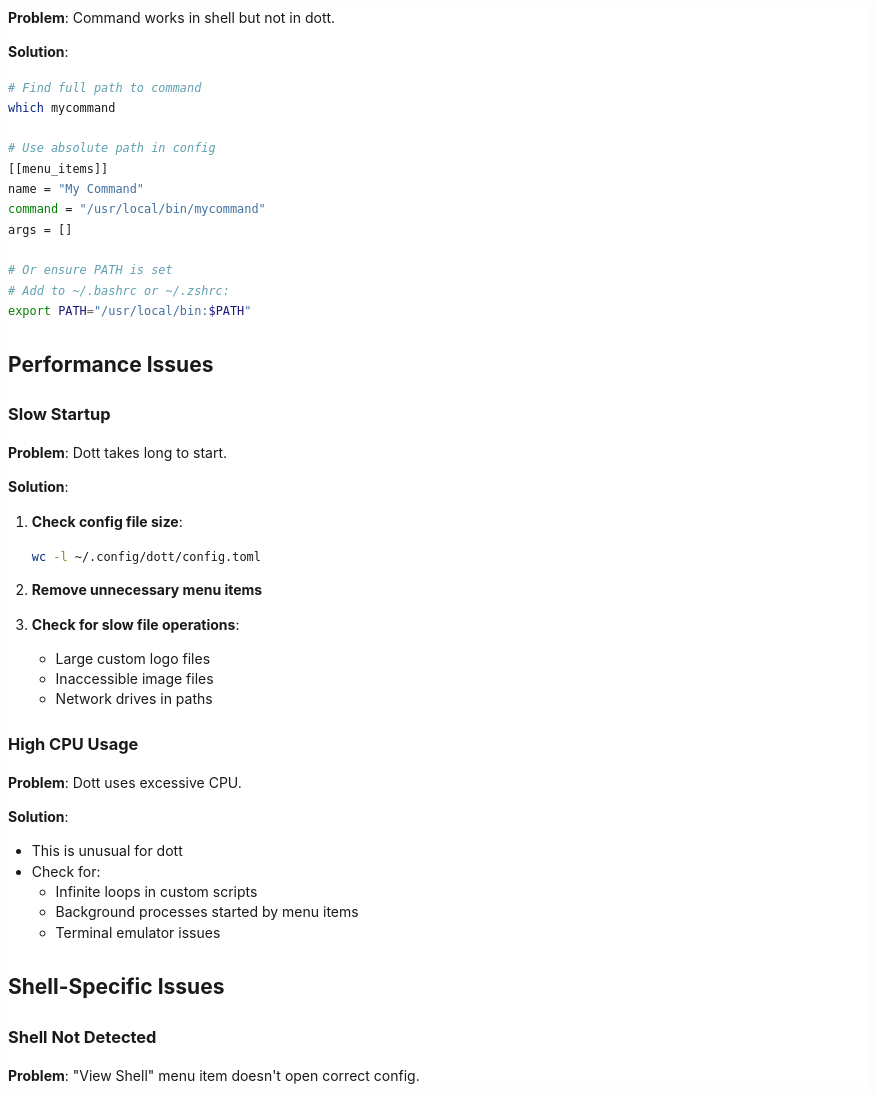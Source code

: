 **Problem**: Command works in shell but not in dott.

**Solution**:
```bash
# Find full path to command
which mycommand

# Use absolute path in config
[[menu_items]]
name = "My Command"
command = "/usr/local/bin/mycommand"
args = []

# Or ensure PATH is set
# Add to ~/.bashrc or ~/.zshrc:
export PATH="/usr/local/bin:$PATH"
```

## Performance Issues

### Slow Startup

**Problem**: Dott takes long to start.

**Solution**:
1. **Check config file size**:
   ```bash
   wc -l ~/.config/dott/config.toml
   ```

2. **Remove unnecessary menu items**
3. **Check for slow file operations**:
   - Large custom logo files
   - Inaccessible image files
   - Network drives in paths

### High CPU Usage

**Problem**: Dott uses excessive CPU.

**Solution**:
- This is unusual for dott
- Check for:
  - Infinite loops in custom scripts
  - Background processes started by menu items
  - Terminal emulator issues

## Shell-Specific Issues

### Shell Not Detected

**Problem**: "View Shell" menu item doesn't open correct config.
